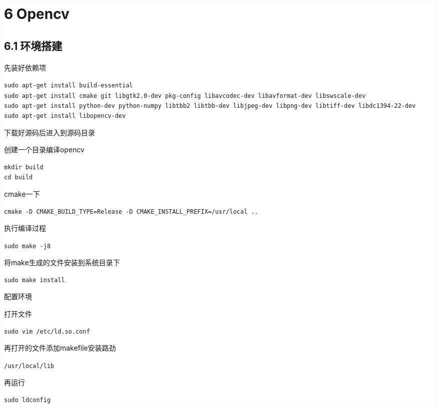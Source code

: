 # 6 Opencv

## 6.1 环境搭建

先装好依赖项

```shell
sudo apt-get install build-essential
sudo apt-get install cmake git libgtk2.0-dev pkg-config libavcodec-dev libavformat-dev libswscale-dev
sudo apt-get install python-dev python-numpy libtbb2 libtbb-dev libjpeg-dev libpng-dev libtiff-dev libdc1394-22-dev
sudo apt-get install libopencv-dev
```

下载好源码后进入到源码目录

创建一个目录编译opencv

```shell
mkdir build
cd build
```

cmake一下

```shell
cmake -D CMAKE_BUILD_TYPE=Release -D CMAKE_INSTALL_PREFIX=/usr/local ..
```

执行编译过程

```shell
sudo make -j8
```

将make生成的文件安装到系统目录下

```shell
sudo make install 
```

配置环境

打开文件

```shell
sudo vim /etc/ld.so.conf
```

再打开的文件添加makefile安装路劲

```
/usr/local/lib
```

再运行

```shell
sudo ldconfig
```
